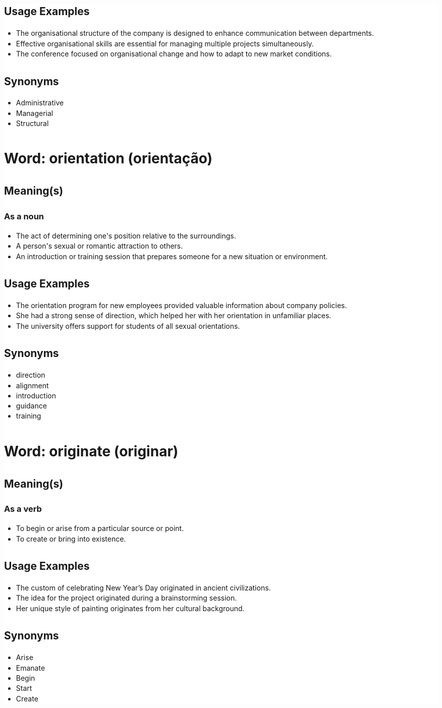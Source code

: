 ## Usage Examples  
- The organisational structure of the company is designed to enhance communication between departments.  
- Effective organisational skills are essential for managing multiple projects simultaneously.  
- The conference focused on organisational change and how to adapt to new market conditions.  

## Synonyms  
- Administrative  
- Managerial  
- Structural  

# Word: orientation (orientação)  
## Meaning(s)  
### As a noun  
- The act of determining one's position relative to the surroundings.  
- A person's sexual or romantic attraction to others.  
- An introduction or training session that prepares someone for a new situation or environment.  

## Usage Examples  
- The orientation program for new employees provided valuable information about company policies.  
- She had a strong sense of direction, which helped her with her orientation in unfamiliar places.  
- The university offers support for students of all sexual orientations.  

## Synonyms  
- direction  
- alignment  
- introduction  
- guidance  
- training  

# Word: originate (originar)  
## Meaning(s)  
### As a verb  
- To begin or arise from a particular source or point.  
- To create or bring into existence.  

## Usage Examples  
- The custom of celebrating New Year’s Day originated in ancient civilizations.  
- The idea for the project originated during a brainstorming session.  
- Her unique style of painting originates from her cultural background.  

## Synonyms  
- Arise  
- Emanate  
- Begin  
- Start  
- Create  
